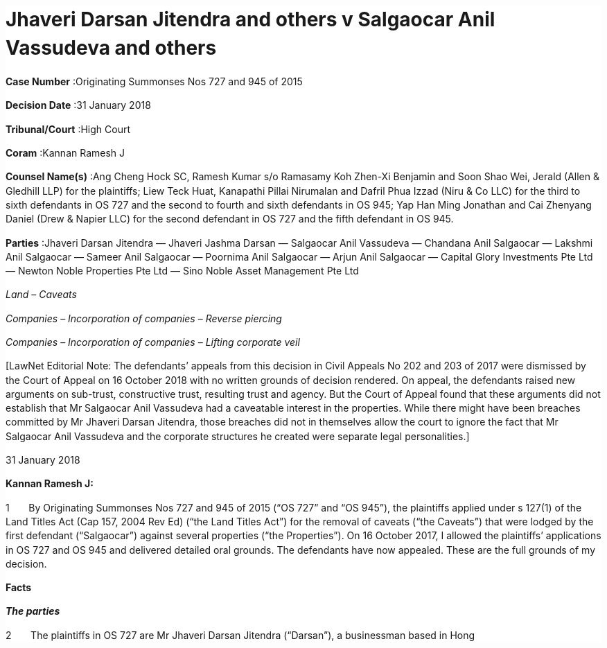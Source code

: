 # Jhaveri Darsan Jitendra and others v Salgaocar Anil Vassudeva and others 



**Case Number** :Originating Summonses Nos 727 and 945 of 2015 

**Decision Date** :31 January 2018 

**Tribunal/Court** :High Court 

**Coram** :Kannan Ramesh J 

**Counsel Name(s)** :Ang Cheng Hock SC, Ramesh Kumar s/o Ramasamy Koh Zhen-Xi Benjamin and Soon Shao Wei, Jerald (Allen & Gledhill LLP) for the plaintiffs; Liew Teck Huat, Kanapathi Pillai Nirumalan and Dafril Phua Izzad (Niru & Co LLC) for the third to sixth defendants in OS 727 and the second to fourth and sixth defendants in OS 945; Yap Han Ming Jonathan and Cai Zhenyang Daniel (Drew & Napier LLC) for the second defendant in OS 727 and the fifth defendant in OS 945. 

**Parties** :Jhaveri Darsan Jitendra — Jhaveri Jashma Darsan — Salgaocar Anil Vassudeva — Chandana Anil Salgaocar — Lakshmi Anil Salgaocar — Sameer Anil Salgaocar — Poornima Anil Salgaocar — Arjun Anil Salgaocar — Capital Glory Investments Pte Ltd — Newton Noble Properties Pte Ltd — Sino Noble Asset Management Pte Ltd 

_Land_ – _Caveats_ 

_Companies_ – _Incorporation of companies_ – _Reverse piercing_ 

_Companies_ – _Incorporation of companies_ – _Lifting corporate veil_ 

[LawNet Editorial Note: The defendants’ appeals from this decision in Civil Appeals No 202 and 203 of 2017 were dismissed by the Court of Appeal on 16 October 2018 with no written grounds of decision rendered. On appeal, the defendants raised new arguments on sub-trust, constructive trust, resulting trust and agency. But the Court of Appeal found that these arguments did not establish that Mr Salgaocar Anil Vassudeva had a caveatable interest in the properties. While there might have been breaches committed by Mr Jhaveri Darsan Jitendra, those breaches did not in themselves allow the court to ignore the fact that Mr Salgaocar Anil Vassudeva and the corporate structures he created were separate legal personalities.] 

31 January 2018 

**Kannan Ramesh J:** 

1       By Originating Summonses Nos 727 and 945 of 2015 (“OS 727” and “OS 945”), the plaintiffs applied under s 127(1) of the Land Titles Act (Cap 157, 2004 Rev Ed) (“the Land Titles Act”) for the removal of caveats (“the Caveats”) that were lodged by the first defendant (“Salgaocar”) against several properties (“the Properties”). On 16 October 2017, I allowed the plaintiffs’ applications in OS 727 and OS 945 and delivered detailed oral grounds. The defendants have now appealed. These are the full grounds of my decision. 

**Facts** 

**_The parties_** 

2       The plaintiffs in OS 727 are Mr Jhaveri Darsan Jitendra (“Darsan”), a businessman based in Hong 

